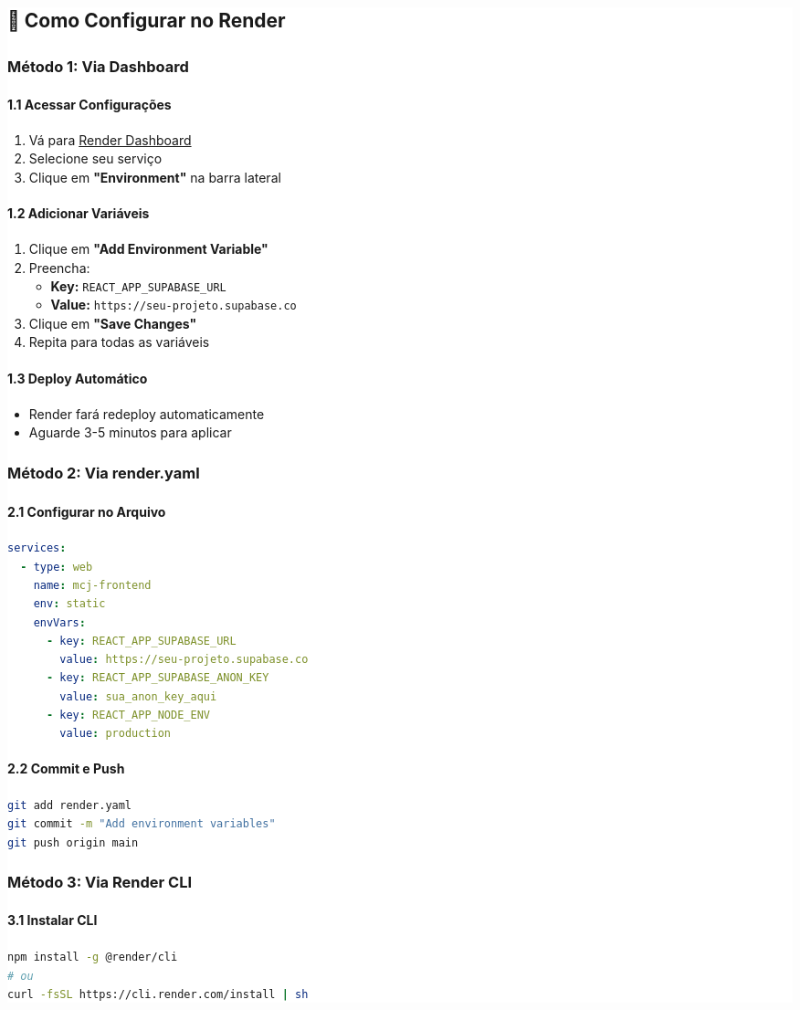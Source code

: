 ## 🔧 Como Configurar no Render

### Método 1: Via Dashboard

#### 1.1 Acessar Configurações
1. Vá para [Render Dashboard](https://dashboard.render.com)
2. Selecione seu serviço
3. Clique em **"Environment"** na barra lateral

#### 1.2 Adicionar Variáveis
1. Clique em **"Add Environment Variable"**
2. Preencha:
   - **Key:** `REACT_APP_SUPABASE_URL`
   - **Value:** `https://seu-projeto.supabase.co`
3. Clique em **"Save Changes"**
4. Repita para todas as variáveis

#### 1.3 Deploy Automático
- Render fará redeploy automaticamente
- Aguarde 3-5 minutos para aplicar

### Método 2: Via render.yaml

#### 2.1 Configurar no Arquivo
```yaml
services:
  - type: web
    name: mcj-frontend
    env: static
    envVars:
      - key: REACT_APP_SUPABASE_URL
        value: https://seu-projeto.supabase.co
      - key: REACT_APP_SUPABASE_ANON_KEY
        value: sua_anon_key_aqui
      - key: REACT_APP_NODE_ENV
        value: production
```

#### 2.2 Commit e Push
```bash
git add render.yaml
git commit -m "Add environment variables"
git push origin main
```

### Método 3: Via Render CLI

#### 3.1 Instalar CLI
```bash
npm install -g @render/cli
# ou
curl -fsSL https://cli.render.com/install | sh
```
